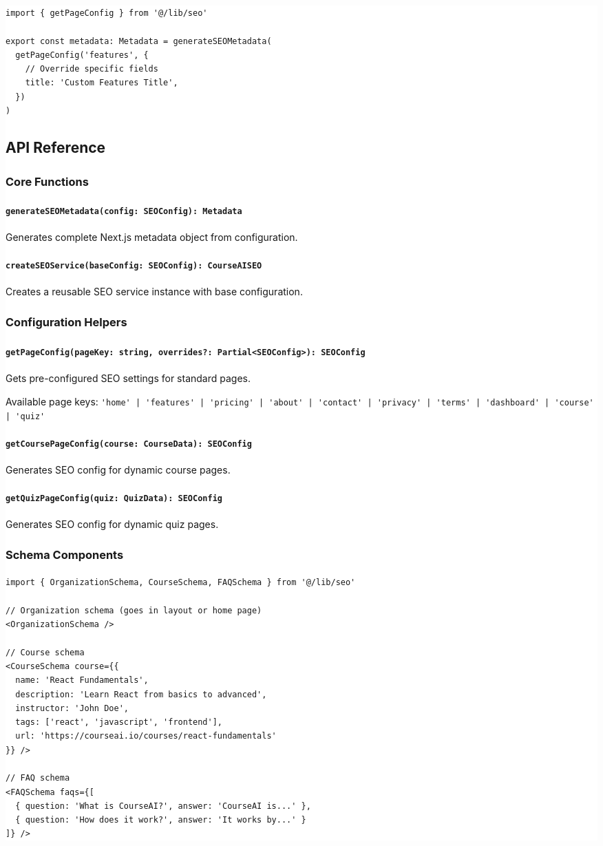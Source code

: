 ```tsx
import { getPageConfig } from '@/lib/seo'

export const metadata: Metadata = generateSEOMetadata(
  getPageConfig('features', {
    // Override specific fields
    title: 'Custom Features Title',
  })
)
```

## API Reference

### Core Functions

#### `generateSEOMetadata(config: SEOConfig): Metadata`

Generates complete Next.js metadata object from configuration.

#### `createSEOService(baseConfig: SEOConfig): CourseAISEO`

Creates a reusable SEO service instance with base configuration.

### Configuration Helpers

#### `getPageConfig(pageKey: string, overrides?: Partial<SEOConfig>): SEOConfig`

Gets pre-configured SEO settings for standard pages.

Available page keys: `'home' | 'features' | 'pricing' | 'about' | 'contact' | 'privacy' | 'terms' | 'dashboard' | 'course' | 'quiz'`

#### `getCoursePageConfig(course: CourseData): SEOConfig`

Generates SEO config for dynamic course pages.

#### `getQuizPageConfig(quiz: QuizData): SEOConfig`

Generates SEO config for dynamic quiz pages.

### Schema Components

```tsx
import { OrganizationSchema, CourseSchema, FAQSchema } from '@/lib/seo'

// Organization schema (goes in layout or home page)
<OrganizationSchema />

// Course schema
<CourseSchema course={{
  name: 'React Fundamentals',
  description: 'Learn React from basics to advanced',
  instructor: 'John Doe',
  tags: ['react', 'javascript', 'frontend'],
  url: 'https://courseai.io/courses/react-fundamentals'
}} />

// FAQ schema
<FAQSchema faqs={[
  { question: 'What is CourseAI?', answer: 'CourseAI is...' },
  { question: 'How does it work?', answer: 'It works by...' }
]} />
```
